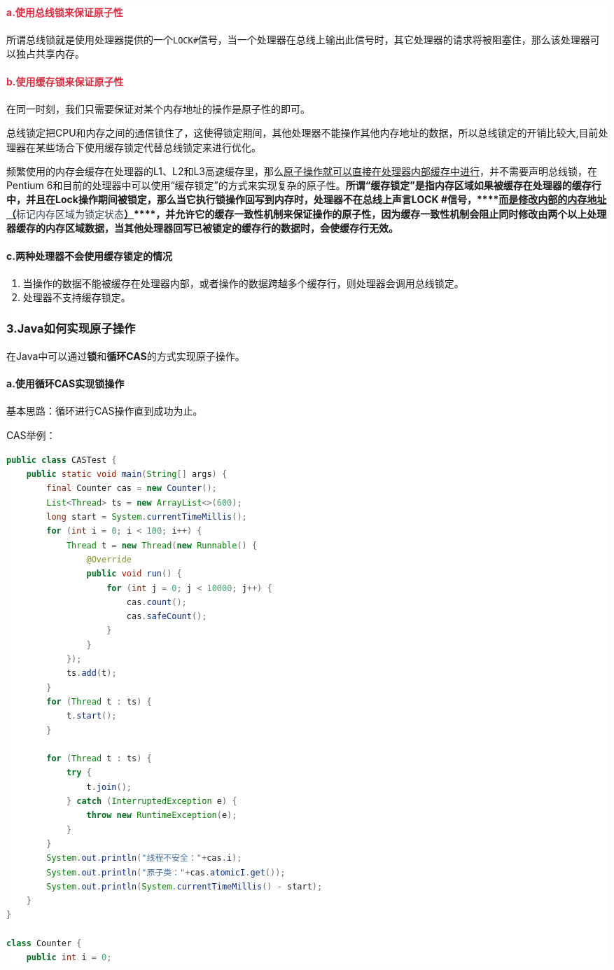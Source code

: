 #### <font style="color:#DF2A3F;">a.使用总线锁来保证原子性</font>

所谓总线锁就是使用处理器提供的一个`LOCK#`信号，当一个处理器在总线上输出此信号时，其它处理器的请求将被阻塞住，那么该处理器可以独占共享内存。

#### <font style="color:#DF2A3F;">b.使用缓存锁来保证原子性</font>

在同一时刻，我们只需要保证对某个内存地址的操作是原子性的即可。

总线锁定把CPU和内存之间的通信锁住了，这使得锁定期间，其他处理器不能操作其他内存地址的数据，所以总线锁定的开销比较大,目前处理器在某些场合下使用缓存锁定代替总线锁定来进行优化。

频繁使用的内存会缓存在处理器的L1、L2和L3高速缓存里，那么<u>原子操作就可以直接在处理器内部缓存中进行</u>，并不需要声明总线锁，在Pentium 6和目前的处理器中可以使用“缓存锁定”的方式来实现复杂的原子性。**所谓“缓存锁定”是指内存区域如果被缓存在处理器的缓存行中，并且在Lock操作期间被锁定，那么当它执行锁操作回写到内存时，处理器不在总线上声言LOCK #信号，****<u>而是修改内部的内存地址（</u>**<font style="color:rgb(55, 65, 81);">标记内存区域为锁定状态</font>**<u>）</u>****，并允许它的缓存一致性机制来保证操作的原子性，因为缓存一致性机制会阻止同时修改由两个以上处理器缓存的内存区域数据，当其他处理器回写已被锁定的缓存行的数据时，会使缓存行无效。**

#### c.两种处理器不会使用缓存锁定的情况

1. 当操作的数据不能被缓存在处理器内部，或者操作的数据跨越多个缓存行，则处理器会调用总线锁定。
2. 处理器不支持缓存锁定。

### 3.Java如何实现原子操作

在Java中可以通过**锁**和**循环CAS**的方式实现原子操作。

#### a.使用循环CAS实现锁操作

基本思路：循环进行CAS操作直到成功为止。

CAS举例：

```java
public class CASTest {
    public static void main(String[] args) {
        final Counter cas = new Counter();
        List<Thread> ts = new ArrayList<>(600);
        long start = System.currentTimeMillis();
        for (int i = 0; i < 100; i++) {
            Thread t = new Thread(new Runnable() {
                @Override
                public void run() {
                    for (int j = 0; j < 10000; j++) {
                        cas.count();
                        cas.safeCount();
                    }
                }
            });
            ts.add(t);
        }
        for (Thread t : ts) {
            t.start();
        }

        for (Thread t : ts) {
            try {
                t.join();
            } catch (InterruptedException e) {
                throw new RuntimeException(e);
            }
        }
        System.out.println("线程不安全："+cas.i);
        System.out.println("原子类："+cas.atomicI.get());
        System.out.println(System.currentTimeMillis() - start);
    }
}

class Counter {
    public int i = 0;
```